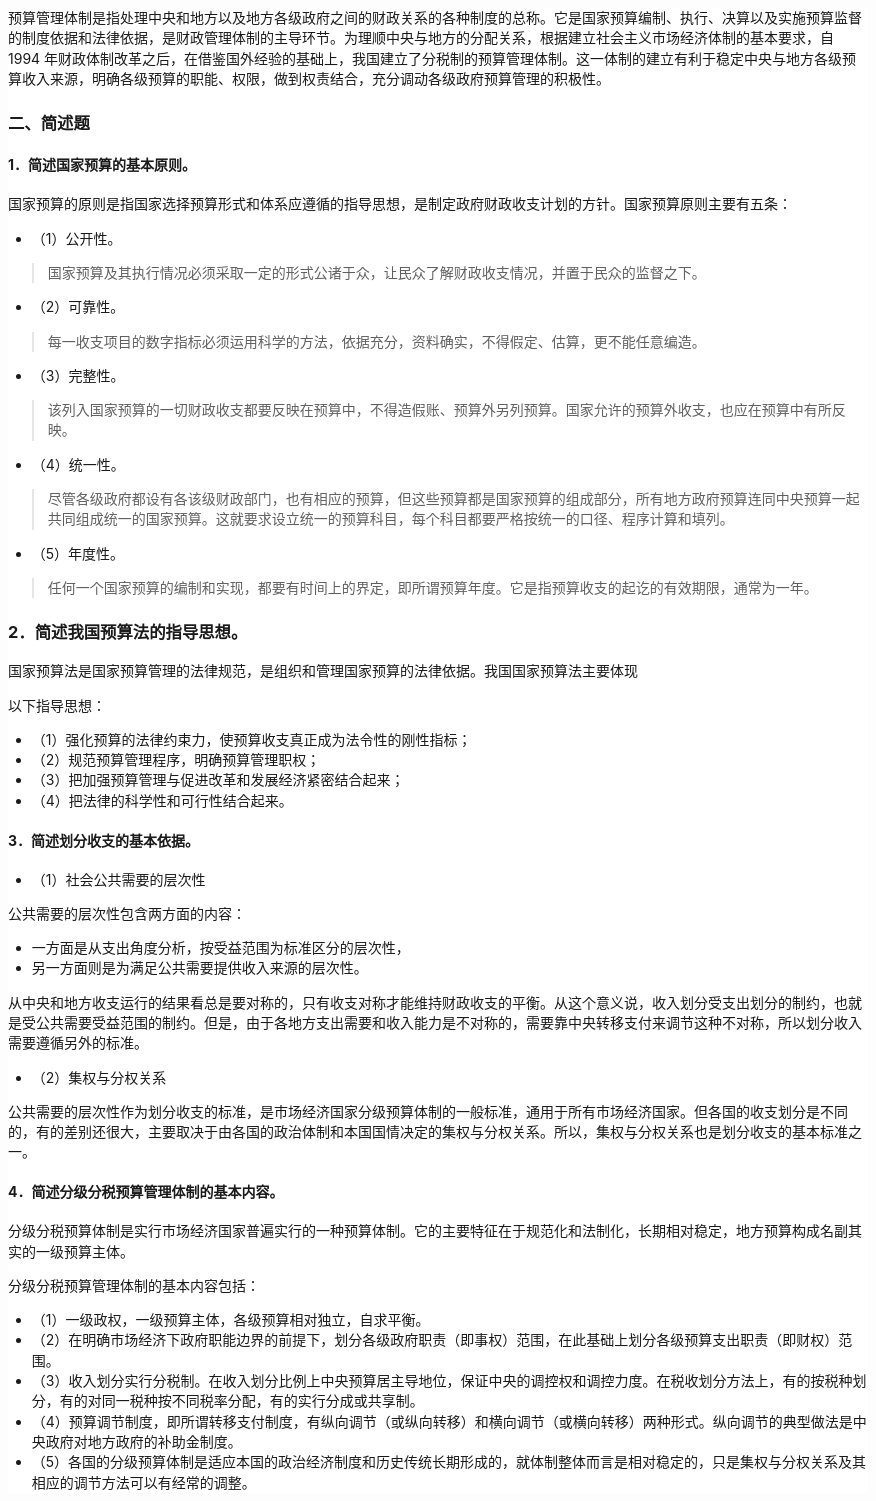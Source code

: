 预算管理体制是指处理中央和地方以及地方各级政府之间的财政关系的各种制度的总称。它是国家预算编制、执行、决算以及实施预算监督的制度依据和法律依据，是财政管理体制的主导环节。为理顺中央与地方的分配关系，根据建立社会主义市场经济体制的基本要求，自 1994 年财政体制改革之后，在借鉴国外经验的基础上，我国建立了分税制的预算管理体制。这一体制的建立有利于稳定中央与地方各级预算收入来源，明确各级预算的职能、权限，做到权责结合，充分调动各级政府预算管理的积极性。

### 二、简述题

#### 1．简述国家预算的基本原则。

国家预算的原则是指国家选择预算形式和体系应遵循的指导思想，是制定政府财政收支计划的方针。国家预算原则主要有五条：

- （1）公开性。
>国家预算及其执行情况必须采取一定的形式公诸于众，让民众了解财政收支情况，并置于民众的监督之下。
- （2）可靠性。
>每一收支项目的数字指标必须运用科学的方法，依据充分，资料确实，不得假定、估算，更不能任意编造。
- （3）完整性。
>该列入国家预算的一切财政收支都要反映在预算中，不得造假账、预算外另列预算。国家允许的预算外收支，也应在预算中有所反映。
- （4）统一性。
>尽管各级政府都设有各该级财政部门，也有相应的预算，但这些预算都是国家预算的组成部分，所有地方政府预算连同中央预算一起共同组成统一的国家预算。这就要求设立统一的预算科目，每个科目都要严格按统一的口径、程序计算和填列。
- （5）年度性。
>任何一个国家预算的编制和实现，都要有时间上的界定，即所谓预算年度。它是指预算收支的起讫的有效期限，通常为一年。

### 2．简述我国预算法的指导思想。

国家预算法是国家预算管理的法律规范，是组织和管理国家预算的法律依据。我国国家预算法主要体现

以下指导思想：

- （1）强化预算的法律约束力，使预算收支真正成为法令性的刚性指标；
- （2）规范预算管理程序，明确预算管理职权；
- （3）把加强预算管理与促进改革和发展经济紧密结合起来；
- （4）把法律的科学性和可行性结合起来。

#### 3．简述划分收支的基本依据。

- （1）社会公共需要的层次性

公共需要的层次性包含两方面的内容：
- 一方面是从支出角度分析，按受益范围为标准区分的层次性，
- 另一方面则是为满足公共需要提供收入来源的层次性。

从中央和地方收支运行的结果看总是要对称的，只有收支对称才能维持财政收支的平衡。从这个意义说，收入划分受支出划分的制约，也就是受公共需要受益范围的制约。但是，由于各地方支出需要和收入能力是不对称的，需要靠中央转移支付来调节这种不对称，所以划分收入需要遵循另外的标准。

- （2）集权与分权关系

公共需要的层次性作为划分收支的标准，是市场经济国家分级预算体制的一般标准，通用于所有市场经济国家。但各国的收支划分是不同的，有的差别还很大，主要取决于由各国的政治体制和本国国情决定的集权与分权关系。所以，集权与分权关系也是划分收支的基本标准之一。

#### 4．简述分级分税预算管理体制的基本内容。

分级分税预算体制是实行市场经济国家普遍实行的一种预算体制。它的主要特征在于规范化和法制化，长期相对稳定，地方预算构成名副其实的一级预算主体。

分级分税预算管理体制的基本内容包括：

- （1）一级政权，一级预算主体，各级预算相对独立，自求平衡。
- （2）在明确市场经济下政府职能边界的前提下，划分各级政府职责（即事权）范围，在此基础上划分各级预算支出职责（即财权）范围。
- （3）收入划分实行分税制。在收入划分比例上中央预算居主导地位，保证中央的调控权和调控力度。在税收划分方法上，有的按税种划分，有的对同一税种按不同税率分配，有的实行分成或共享制。
- （4）预算调节制度，即所谓转移支付制度，有纵向调节（或纵向转移）和横向调节（或横向转移）两种形式。纵向调节的典型做法是中央政府对地方政府的补助金制度。
- （5）各国的分级预算体制是适应本国的政治经济制度和历史传统长期形成的，就体制整体而言是相对稳定的，只是集权与分权关系及其相应的调节方法可以有经常的调整。
